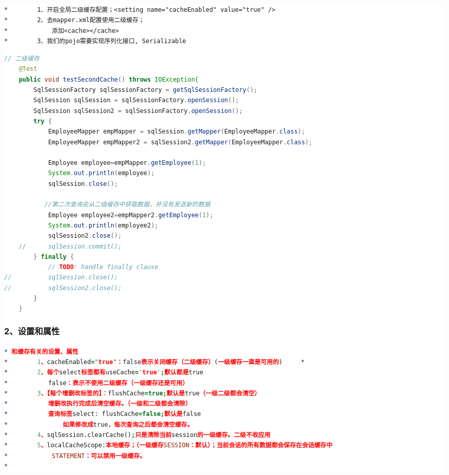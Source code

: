 ```properties
*        1、开启全局二级缓存配置；<setting name="cacheEnabled" value="true" />
*        2、去mapper.xml配置使用二级缓存；      
*            添加<cache></cache>
*        3、我们的pojo需要实现序列化接口, Serializable  
```

```java
// 二级缓存
	@Test
	public void testSecondCache() throws IOException{
		SqlSessionFactory sqlSessionFactory = getSqlSessionFactory();
		SqlSession sqlSession = sqlSessionFactory.openSession();
		SqlSession sqlSession2 = sqlSessionFactory.openSession();
		try {
			EmployeeMapper empMapper = sqlSession.getMapper(EmployeeMapper.class);
			EmployeeMapper empMapper2 = sqlSession2.getMapper(EmployeeMapper.class);
			
            Employee employee=empMapper.getEmployee(1);
            System.out.println(employee);
            sqlSession.close();
            
           //第二次查询会从二级缓存中获取数据，并没有发送新的数据
            Employee employee2=empMapper2.getEmployee(1);
            System.out.println(employee2); 
            sqlSession2.close();
	//		sqlSession.commit();
		} finally {
			// TODO: handle finally clause
//			sqlSession.close();
//			sqlSession2.close();
		}
	}
```



### 2、设置和属性

```pro
* 和缓存有关的设置、属性
*        1、cacheEnabled="true"：false表示关闭缓存（二级缓存）(一级缓存一直是可用的)	 *        
*        2、每个select标签都有useCache='true';默认都是true
*           false：表示不使用二级缓存（一级缓存还是可用）
*        3、【每个增删改标签的】：flushCache=true;默认是true（一级二级都会清空）
*           增删改执行完成后清空缓存。（一级和二级都会清除）
*           查询标签select: flushCache=false;默认是false
*               如果修改成true，每次查询之后都会清空缓存。
*        4、sqlSession.clearCache();只是清除当前session的一级缓存。二级不收应用
*        5、localCacheScope:本地缓存；（一级缓存SESSION：默认）；当前会话的所有数据都会保存在会话缓存中
*            STATEMENT：可以禁用一级缓存。
*  
```
